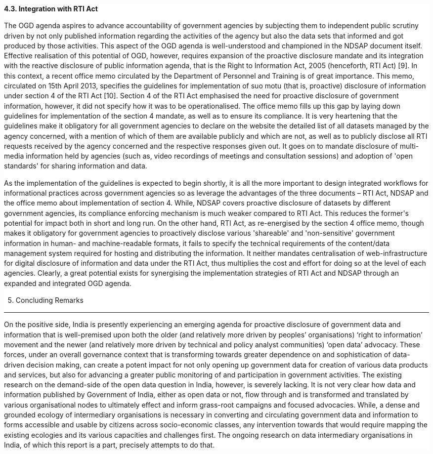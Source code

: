 **4.3. Integration with RTI Act**

The OGD agenda aspires to advance accountability of government agencies by subjecting them to independent public scrutiny driven by not only published information regarding the activities of the agency but also the data sets that informed and got produced by those activities. This aspect of the OGD agenda is well-understood and championed in the NDSAP document itself. Effective realisation of this potential of OGD, however, requires expansion of the proactive disclosure mandate and its integration with the reactive disclosure of public information agenda, that is the Right to Information Act, 2005 (henceforth, RTI Act) [9]. In this context, a recent office memo circulated by the Department of Personnel and Training is of great importance. This memo, circulated on 15th April 2013, specifies the guidelines for implementation of suo motu (that is, proactive) disclosure of information under section 4 of the RTI Act [10]. Section 4 of the RTI Act emphasised the need for proactive disclosure of government information, however, it did not specify how it was to be operationalised. The office memo fills up this gap by laying down guidelines for implementation of the section 4 mandate, as well as to ensure its compliance. It is very heartening that the guidelines make it obligatory for all government agencies to declare on the website the detailed list of all datasets managed by the agency concerned, with a mention of which of them are available publicly and which are not, as well as to publicly disclose all RTI requests received by the agency concerned and the respective responses given out. It goes on to mandate disclosure of multi-media information held by agencies (such as, video recordings of meetings and consultation sessions) and adoption of 'open standards' for sharing information and data. 

As the implementation of the guidelines is expected to begin shortly, it is all the more important to design integrated workflows for informational practices across government agencies so as leverage the advantages of the three documents – RTI Act, NDSAP and the office memo about implementation of section 4. While, NDSAP covers proactive disclosure of datasets by different government agencies, its compliance enforcing mechanism is much weaker compared to RTI Act. This reduces the former's potential for impact both in short and long run. On the other hand, RTI Act, as re-energised by the section 4 office memo, though makes it obligatory for government agencies to proactively disclose various 'shareable' and 'non-sensitive' government information in human- and machine-readable formats, it fails to specify the technical requirements of the content/data management system required for hosting and distributing the information. It neither mandates centralisation of web-infrastructure for digital disclosure of information and data under the RTI Act, thus multiplies the cost and effort for doing so at the level of each agencies. Clearly, a great potential exists for synergising the implementation strategies of RTI Act and NDSAP through an expanded and integrated OGD agenda.

5. Concluding Remarks
---------------------

On the positive side, India is presently experiencing an emerging agenda for proactive disclosure of government data and information that is well-premised upon both the older (and relatively more driven by peoples’ organisations) ‘right to information’ movement and the newer (and relatively more driven by technical and policy analyst communities) ‘open data’ advocacy. These forces, under an overall governance context that is transforming towards greater dependence on and sophistication of data-driven decision making, can create a potent impact for not only opening up government data for creation of various data products and services, but also for advancing a greater public   monitoring of and participation in government activities. The existing research on the demand-side of the open data question in India, however, is severely lacking. It is not very clear how data and information published by Government of India, either as open data or not, flow through and is transformed and translated by various organisational nodes to ultimately effect and inform grass-root campaigns and focused advocacies. While, a dense and grounded ecology of intermediary organisations is necessary in converting and circulating government data and information to forms accessible and usable by citizens across socio-economic classes, any intervention towards that would require mapping the existing ecologies and its various capacities and challenges first. The ongoing research on data intermediary organisations in India, of which this report is a part, precisely attempts to do that.
